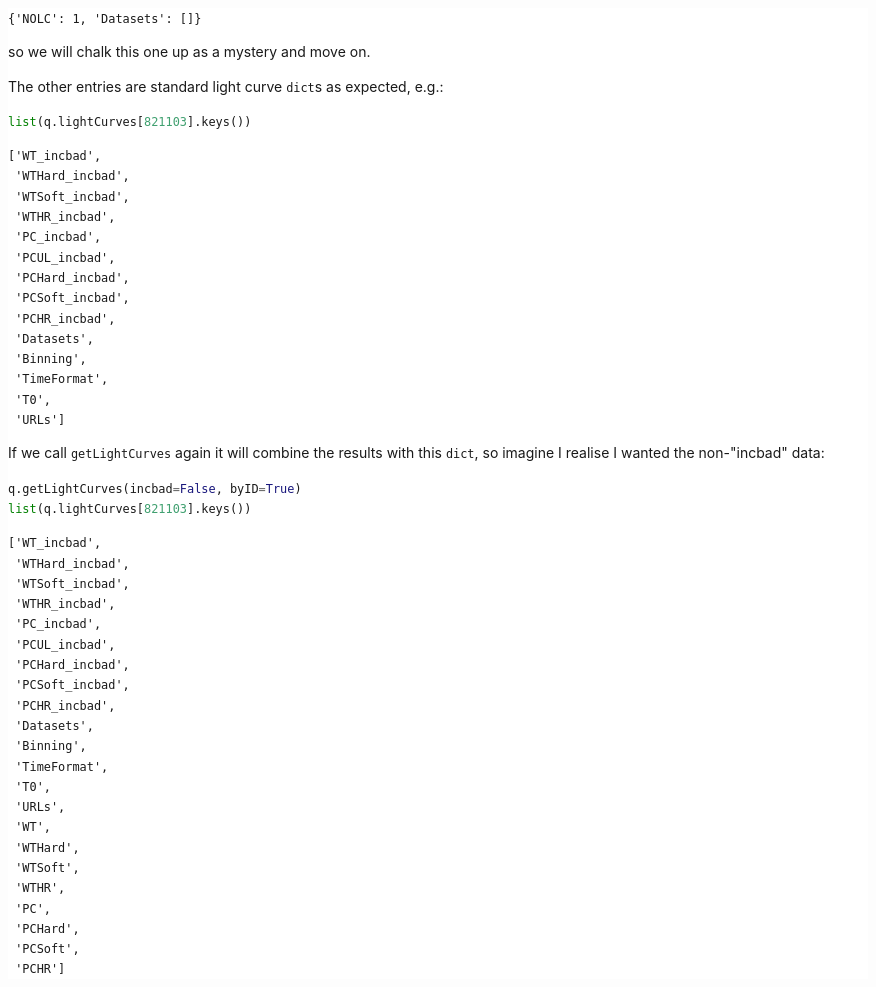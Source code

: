 
    {'NOLC': 1, 'Datasets': []}



so we will chalk this one up as a mystery and move on.

The other entries are standard light curve `dict`s as expected, e.g.:


```python
list(q.lightCurves[821103].keys())
```




    ['WT_incbad',
     'WTHard_incbad',
     'WTSoft_incbad',
     'WTHR_incbad',
     'PC_incbad',
     'PCUL_incbad',
     'PCHard_incbad',
     'PCSoft_incbad',
     'PCHR_incbad',
     'Datasets',
     'Binning',
     'TimeFormat',
     'T0',
     'URLs']



If we call `getLightCurves` again it will combine the results with this `dict`, so imagine I realise I wanted the non-"incbad" data:


```python
q.getLightCurves(incbad=False, byID=True)
list(q.lightCurves[821103].keys())
```




    ['WT_incbad',
     'WTHard_incbad',
     'WTSoft_incbad',
     'WTHR_incbad',
     'PC_incbad',
     'PCUL_incbad',
     'PCHard_incbad',
     'PCSoft_incbad',
     'PCHR_incbad',
     'Datasets',
     'Binning',
     'TimeFormat',
     'T0',
     'URLs',
     'WT',
     'WTHard',
     'WTSoft',
     'WTHR',
     'PC',
     'PCHard',
     'PCSoft',
     'PCHR']
